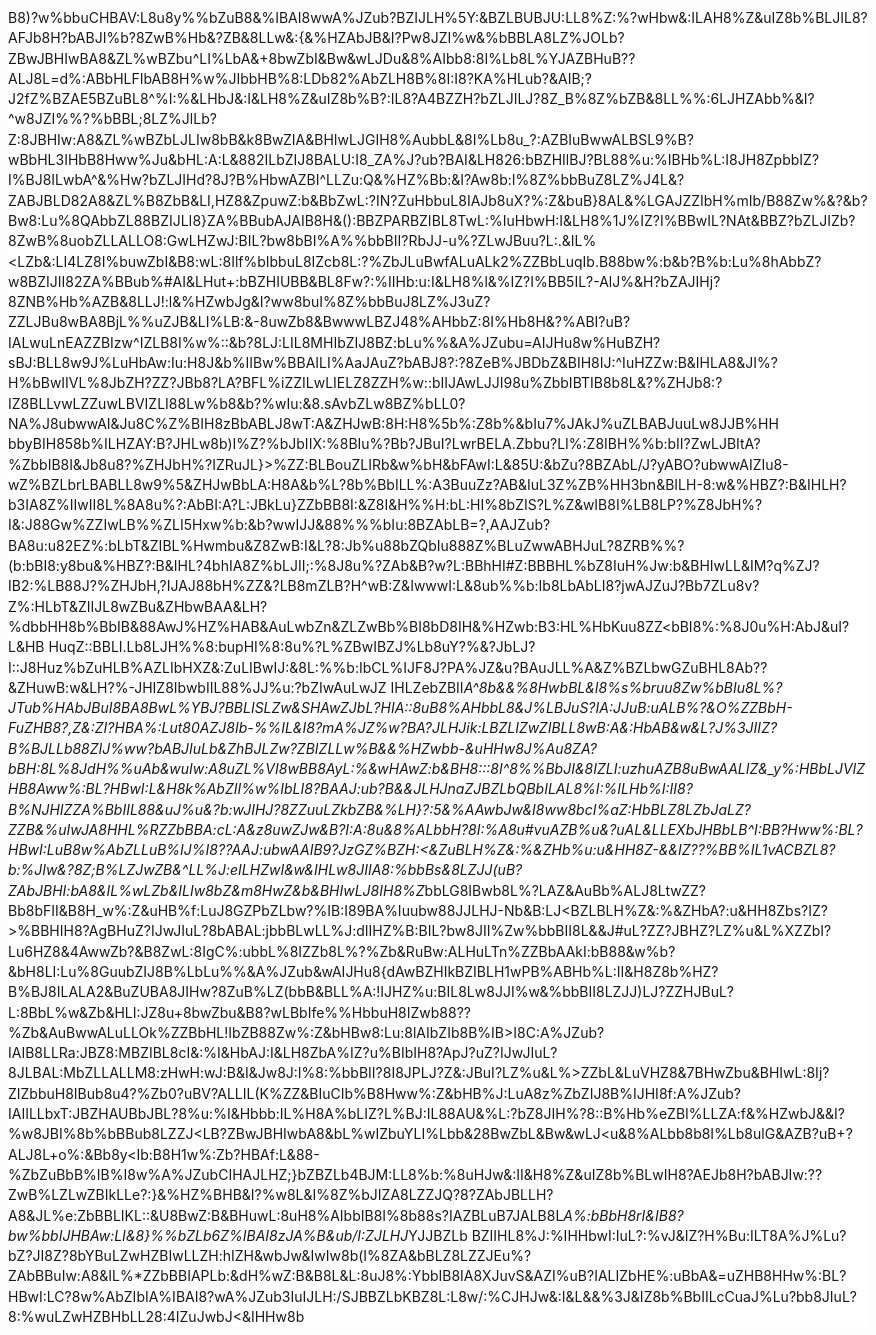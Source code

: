 B8)?w%bbuCHBAV:L8u8y%%bZuB8&%IBAI8wwA%JZub?BZIJLH%5Y:&BZLBUBJU:LL8%Z:%?wHbw&:ILAH8%Z&uIZ8b%BLJIL8?AFJb8H?bABJI%b?8ZwB%Hb&?ZB&8LLw&:{&%HZAbJB&I?Pw8JZI%w&%bBBLA8LZ%JOLb?ZBwJBHIwBA8&ZL%wBZbu^LI%LbA&+8bwZbI&Bw&wLJDu&8%AIbb8:8I%Lb8L%YJAZBHuB??ALJ8L=d%:ABbHLFIbAB8H%w%JIbbHB%8:LDb82%AbZLH8B%8I:I8?KA%HLub?&AIB;?J2fZ%BZAE5BZuBL8^%I:%&LHbJ&:I&LH8%Z&uIZ8b%B?:IL8?A4BZZH?bZLJILJ?8Z_B%8Z%bZB&8LL%%:6LJHZAbb%&I?^w8JZI%%?%bBBL;8LZ%JlLb?Z:8JBHIw:A8&ZL%wBZbLJLIw8bB&k8BwZIA&BHIwLJGIH8%AubbL&8I%Lb8u_?:AZBIuBwwALBSL9%B?wBbHL3IHbB8Hww%Ju&bHL:A:L&882ILbZIJ8BALU:I8_ZA%J?ub?BAI&LH826:bBZHIlBJ?BL88%u:%IBHb%L:I8JH8ZpbbIZ?I%BJ8ILwbA^&%Hw?bZLJIHd?8J?B%HbwAZBI^LLZu:Q&%HZ%Bb:&I?Aw8b:I%8Z%bbBuZ8LZ%J4L&?ZABJBLD82A8&ZL%B8ZbB&LI,HZ8&ZpuwZ:b&BbZwL:?IN?ZuHbbuL8IAJb8uX?%:Z&buB}8AL&%LGAJZZIbH%mIb/B88Zw%&?&b?Bw8:Lu%8QAbbZL88BZIJLI8}ZA%BBubAJAIB8H&():BBZPARBZIBL8TwL:%IuHbwH:I&LH8%1J%IZ?I%BBwIL?NAt&BBZ?bZLJIZb?8ZwB%8uobZLLALLO8:GwLHZwJ:BIL?bw8bBI%A%%bbBII?RbJJ-u%?ZLwJBuu?L:.&IL%<LZb&:LI4LZ8I%buwZbI&B8:wL:8Ilf%bIbbuL8IZcb8L:?%ZbJLuBwfALuALk2%ZZBbLuqIb.B88bw%:b&b?B%b:Lu%8hAbbZ?w8BZIJII82ZA%BBub%#AI&LHut+:bBZHIUBB&BL8Fw?:%IIHb:u:I&LH8%l&%IZ?I%BB5IL?-AlJ%&H?bZAJIHj?8ZNB%Hb%AZB&8LLJ!:l&%HZwbJg&I?ww8buI%8Z%bbBuJ8LZ%J3uZ?ZZLJBu8wBA8BjL%%uZJB&LI%LB:&-8uwZb8&BwwwLBZJ48%AHbbZ:8I%Hb8H&?%ABI?uB?IALwuLnEAZZBIzw^IZLB8I%w%::&b?8LJ:LIL8MHIbZIJ8BZ:bLu%%&A%JZubu=AIJHu8w%HuBZH?sBJ:BLL8w9J%LuHbAw:Iu:H8J&b%IIBw%BBAILI%AaJAuZ?bABJ8?:?8ZeB%JBDbZ&BIH8IJ:^IuHZZw:B&IHLA8&JI%?H%bBwIIVL%8JbZH?ZZ?JBb8?LA?BFL%iZZILwLIELZ8ZZH%w::bIIJAwLJJI98u%ZbbIBTIB8b8L&?%ZHJb8:?IZ8BLLvwLZZuwLBVIZLI88Lw%b8&b?%wIu:&8.sAvbZLw8BZ%bLL0?NA%J8ubwwAI&Ju8C%Z%BIH8zBbABLJ8wT:A&ZHJwB:8H:H8%5b%:Z8b%&bIu7%JAkJ%uZLBABJuuLw8JJB%HH bbyBIH858b%ILHZAY:B?JHLw8b)I%Z?%bJbIIX:%8BIu%?Bb?JBuI?LwrBELA.Zbbu?LI%:Z8IBH%%b:bII?ZwLJBItA?%ZbbIB8I&Jb8u8?%ZHJbH%?IZRuJL}>%ZZ:BLBouZLIRb&w%bH&bFAwI:L&85U:&bZu?8BZAbL/J?yABO?ubwwAIZIu8-wZ%BZLbrLBABLL8w9%5&ZHJwBbLA:H8A&b%L?8b%BbILL%:A3BuuZz?AB&IuL3Z%ZB%HH3bn&BILH-8:w&%HBZ?:B&IHLH?b3IA8Z%IIwII8L%8A8u%?:AbBI:A?L:JBkLu}ZZbBB8I:&Z8I&H%%H:bL:HI%8bZIS?L%Z&wIB8I%LB8LP?%Z8JbH%?I&:J88Gw%ZZIwLB%%ZLI5Hxw%b:&b?wwIJJ&88%%%bIu:8BZAbLB=?,AAJZub?BA8u:u82EZ%:bLbT&ZIBL%Hwmbu&Z8ZwB:I&L?8:Jb%u88bZQbIu888Z%BLuZwwABHJuL?8ZRB%%?(b:bBI8:y8bu&%HBZ?:B&IHL?4bhIA8Z%bLJII;:%8J8u%?ZAb&B?w?L:BBhHI#Z:BBBHL%bZ8IuH%Jw:b&BHIwLL&IM?q%ZJ?IB2:%LB88J?%ZHJbH,?IJAJ88bH%ZZ&?LB8mZLB?H^wB:Z&IwwwI:L&8ub%%b:Ib8LbAbLI8?jwAJZuJ?Bb7ZLu8v?Z%:HLbT&ZIIJL8wZBu&ZHbwBAA&LH?%dbbHH8b%BbIB&88AwJ%HZ%HAB&AuLwbZn&ZLZwBb%BI8bD8IH&%HZwb:B3:HL%HbKuu8ZZ<bBI8%:%8J0u%H:AbJ&uI?L&HB HuqZ::BBLI.Lb8LJH%%8:bupHI%8:8u%?L%ZBwIBZJ%Lb8uY?%&?JbLJ?I::J8Huz%bZuHLB%AZLIbHXZ&:ZuLIBwIJ:&8L:%%b:IbCL%IJF8J?PA%JZ&u?BAuJLL%A&Z%BZLbwGZuBHL8Ab??&ZHuwB:w&LH?%-JHIZ8IbwbIIL88%JJ%u:?bZIwAuLwJZ IHLZebZBII*A^8b&&%8HwbBL&I8%s%bruu8Zw%bBIu8L%?JTub%HAbJBuI8BA8BwL%YBJ?BBLISLZw&SHAwZJbL?HIA::8uB8%AHbbL8&J%LBJuS?IA:JJuB:uALB%?&O%ZZBbH-FuZHB8?,Z&:ZI?HBA%:Lut80AZJ8Ib-%%IL&I8?mA%JZ%w?BA?JLHJik:LBZLIZwZIBLL8wB:A&:HbAB&w&L?J%3JIIZ?B%BJLLb88ZIJ%ww?bABJIuLb&ZhBJLZw?ZBIZLLw%B&&%HZwbb-&uHHw8J%Au8ZA?bBH:8L%8JdH%%uAb&wuIw:A8uZL%VI8wBB8AyL:%&wHAwZ:b&BH8:::8I^8%%BbJI&8IZLI:uzhuAZB8uBwAALIZ&_y%:HBbLJVIZHB8Aww%:BL?HBwI:L&H8k%AbZII%w%IbLI8?BAAJ:ub?B&&JLHJnaZJBZLbQBbILAL8%I:%ILHb%I:II8?B%NJHIZZA%BbIIL88&uJ%u&?b:wJIHJ?8ZZuuLZkbZB&%LH}?:5&%AAwbJw&I8ww8bcI%aZ:HbBLZ8LZbJaLZ?ZZB&%uIwJA8HHL%RZZbBBA:cL:A&z8uwZJw&B?I:A:8u&8%ALbbH?8I:%A8u#vuAZB%u&?uAL&LLEXbJHBbLB^I:BB?Hww%:BL?HBwI:LuB8w%AbZLLuB%IJ%I8??AAJ:ubwAAIB9?JzGZ%BZH:<&ZuBLH%Z&:%&ZHb%u:u&HH8Z-&&IZ??%BB%IL1vACBZL8?b:%JIw&?8Z;B%LZJwZB&^LL%J:eILHZwI&w&IHLw8JIIA8:%bbBs&8LZJJ(uB?ZAbJBHI:bA8&IL%wLZb&ILIw8bZ&m8HwZ&b&BHIwLJ8IH8%Z*bbLG8IBwb8L%?LAZ&AuBb%ALJ8LtwZZ?Bb8bFII&B8H_w%:Z&uHB%f:LuJ8GZPbZLbw?%IB:I89BA%Iuubw88JJLHJ-Nb&B:LJ<BZLBLH%Z&:%&ZHbA?:u&HH8Zbs?IZ?>%BBHIH8?AgBHuZ?IJwJIuL?8bABAL:jbbBLwLL%J:dIIHZ%B:BIL?bw8JII%Zw%bbBII8L&&J#uL?ZZ?JBHZ?LZ%u&L%XZZbI?Lu6HZ8&4AwwZb?&B8ZwL:8IgC%:ubbL%8IZZb8L%?%Zb&RuBw:ALHuLTn%ZZBbAAkI:bB88&w%b?&bH8LI:Lu%8GuubZIJ8B%LbLu%%&A%JZub&wAIJHu8{dAwBZHIkBZIBLH1wPB%ABHb%L:II&H8Z8b%HZ?B%BJ8ILALA2&BuZUBA8JIHw?8ZuB%LZ(bbB&BLL%A:!IJHZ%u:BIL8Lw8JJI%w&%bbBII8LZJJ)LJ?ZZHJBuL?L:8BbL%w&Zb&HLI:JZ8u+8bwZbu&B8?wLBbIfe%%HbbuH8IZwb88??%Zb&AuBwwALuLLOk%ZZBbHL!IbZB88Zw%:Z&bHBw8:Lu:8lAIbZIb8B%IB>I8C:A%JZub?IAIB8LLRa:JBZ8:MBZIBL8cI&:%I&HbAJ:I&LH8ZbA%IZ?u%BIbIH8?ApJ?uZ?IJwJIuL?8JLBAL:MbZLLALLM8:zHwH:wJ:B&I&Jw8J:I%8:%bbBII?8I8JPLJ?Z&:JBuI?LZ%u&L%>ZZbL&LuVHZ8&7BHwZbu&BHIwL:8Ij?ZIZbbuH8IBub8u4?%Zb0?uBV?ALLIL(K%ZZ&BIuCIb%B8Hww%:Z&bHB%J:LuA8z%ZbZIJ8B%IJHI8f:A%JZub?IAIILLbxT:JBZHAUBbJBL?8%u:%I&Hbbb:IL%H8A%bLIZ?L%BJ:IL88AU&%L:?bZ8JIH%?8::B%Hb%eZBI%LLZA:f&%HZwbJ&&I?%w8JBI%8b%bBBub8LZZJ<LB?ZBwJBHIwbA8&bL%wIZbuYLI%Lbb&28BwZbL&Bw&wLJ<u&8%ALbb8b8I%Lb8ulG&AZB?uB+?ALJ8L+o%:&Bb8y<Ib:B8H1w%:Zb?HBAf:L&88-%ZbZuBbB%IB%I8w%A%JZubCIHAJLHZ;}bZBZLb4BJM:LL8%b:%8uHJw&:II&H8%Z&uIZ8b%BLwIH8?AEJb8H?bABJIw:??ZwB%LZLwZBIkLLe?:}&%HZ%BHB&I?%w8L&I%8Z%bJIZA8LZZJQ?8?ZAbJBLLH?A8&JL%e:ZbBBLIKL::&U8BwZ:B&BHuwL:8uH8%AIbbIB8I%8b88s?IAZBLuB7JALB8L*A%:bBbH8rI&IB8?bw%bbIJHBAw:LI&8}%%bZLb6Z%IBAI8zJA%B&ub/I:ZJLHJ*YJJBZLb BZIIHL8%J:%IHHbwI:IuL?:%vJ&IZ?H%Bu:ILT8A%J%Lu?bZ?JI8Z?8bYBuLZwHZBIwLLZH:hIZH&wbJw&IwIw8b(I%8ZA&bBLZ8LZZJEu%?ZAbBBuIw:A8&IL%*ZZbBBIAPLb:&dH%wZ:B&B8L&L:8uJ8%:YbbIB8IA8XJuvS&AZI%uB?IALIZbHE%:uBbA&=uZHB8HHw%:BL?HBwI:LC?8w%AbZIbIA%IBAI8?wA%JZub3IuIJLH:/SJBBZLbKBZ8L:L8w/:%CJHJw&:I&L&&%3J&IZ8b%BbIILcCuaJ%Lu?bb8JIuL?8:%wuLZwHZBHbLL28:4IZuJwbJ<&IHHw8b